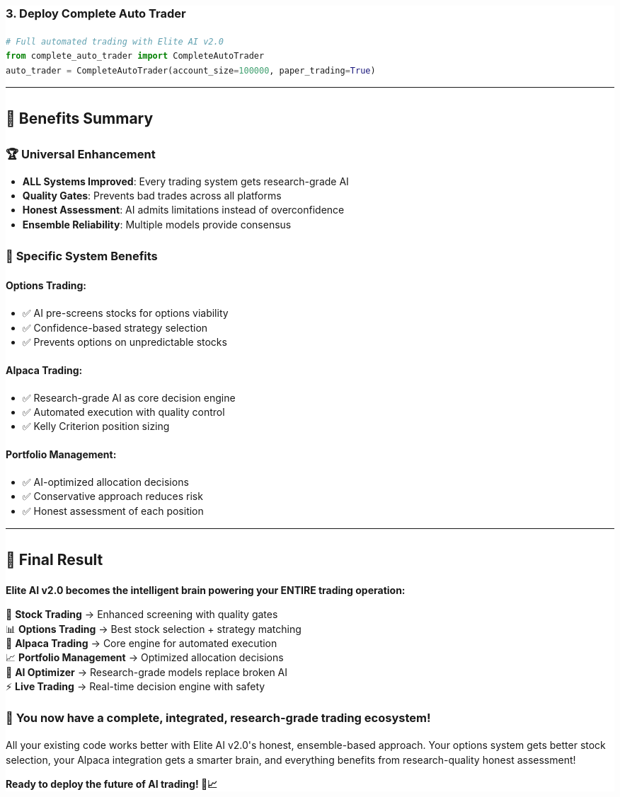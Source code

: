 ### 3. **Deploy Complete Auto Trader**
```python
# Full automated trading with Elite AI v2.0
from complete_auto_trader import CompleteAutoTrader
auto_trader = CompleteAutoTrader(account_size=100000, paper_trading=True)
```

---

## 🎉 **Benefits Summary**

### 🏆 **Universal Enhancement**
- **ALL Systems Improved**: Every trading system gets research-grade AI
- **Quality Gates**: Prevents bad trades across all platforms
- **Honest Assessment**: AI admits limitations instead of overconfidence
- **Ensemble Reliability**: Multiple models provide consensus

### 💎 **Specific System Benefits**

#### Options Trading:
- ✅ AI pre-screens stocks for options viability
- ✅ Confidence-based strategy selection
- ✅ Prevents options on unpredictable stocks

#### Alpaca Trading:
- ✅ Research-grade AI as core decision engine
- ✅ Automated execution with quality control
- ✅ Kelly Criterion position sizing

#### Portfolio Management:
- ✅ AI-optimized allocation decisions
- ✅ Conservative approach reduces risk
- ✅ Honest assessment of each position

---

## 🚀 **Final Result**

**Elite AI v2.0 becomes the intelligent brain powering your ENTIRE trading operation:**

🎯 **Stock Trading** → Enhanced screening with quality gates  
📊 **Options Trading** → Best stock selection + strategy matching  
🔄 **Alpaca Trading** → Core engine for automated execution  
📈 **Portfolio Management** → Optimized allocation decisions  
🤖 **AI Optimizer** → Research-grade models replace broken AI  
⚡ **Live Trading** → Real-time decision engine with safety  

### 🎉 **You now have a complete, integrated, research-grade trading ecosystem!**

All your existing code works better with Elite AI v2.0's honest, ensemble-based approach. Your options system gets better stock selection, your Alpaca integration gets a smarter brain, and everything benefits from research-quality honest assessment!

**Ready to deploy the future of AI trading! 🚀📈**
